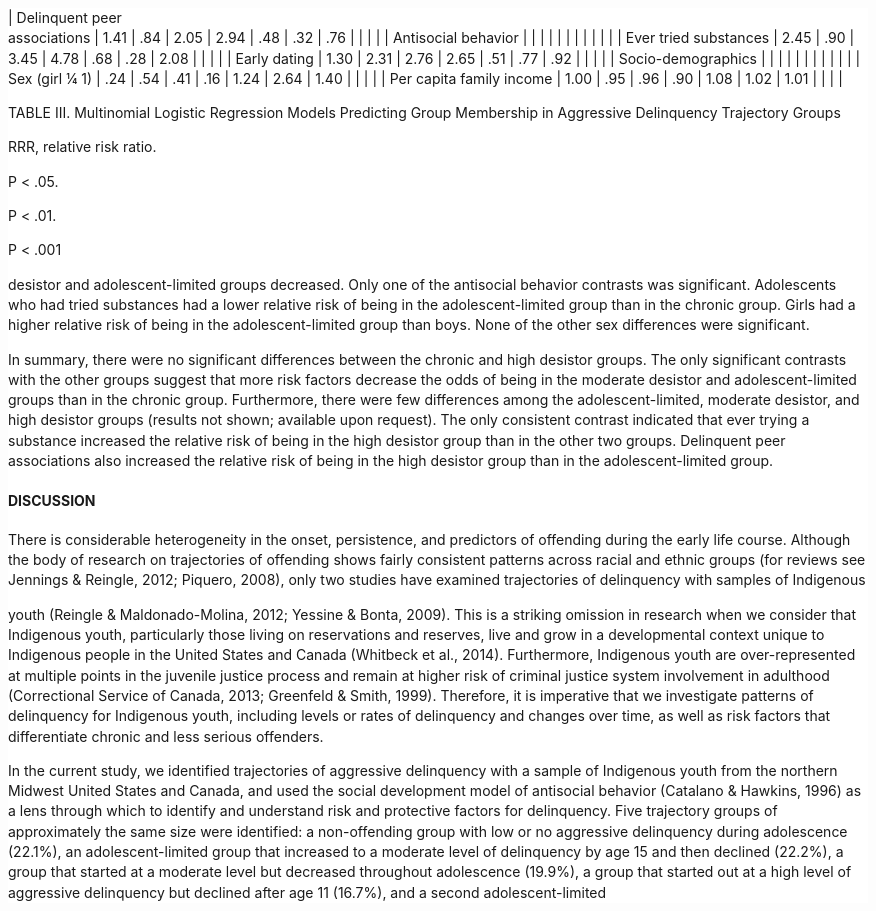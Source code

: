 | Delinquent peer<br>associations  | 1.41                 | .84                            | 2.05             | 2.94                      | .48                  | .32                | .76                     |  |  |  |
| Antisocial behavior              |                      |                                |                  |                           |                      |                    |                         |  |  |  |
| Ever tried substances            | 2.45                 | .90                            | 3.45             | 4.78                      | .68                  | .28                | 2.08                    |  |  |  |
| Early dating                     | 1.30                 | 2.31                           | 2.76             | 2.65                      | .51                  | .77                | .92                     |  |  |  |
| Socio-demographics               |                      |                                |                  |                           |                      |                    |                         |  |  |  |
| Sex (girl ¼ 1)                   | .24                  | .54                            | .41              | .16                       | 1.24                 | 2.64               | 1.40                    |  |  |  |
| Per capita family income         | 1.00                 | .95                            | .96              | .90                       | 1.08                 | 1.02               | 1.01                    |  |  |  |

TABLE III. Multinomial Logistic Regression Models Predicting Group Membership in Aggressive Delinquency Trajectory Groups

RRR, relative risk ratio.

P < .05.

P < .01.

P < .001

desistor and adolescent-limited groups decreased. Only one of the antisocial behavior contrasts was significant. Adolescents who had tried substances had a lower relative risk of being in the adolescent-limited group than in the chronic group. Girls had a higher relative risk of being in the adolescent-limited group than boys. None of the other sex differences were significant.

In summary, there were no significant differences between the chronic and high desistor groups. The only significant contrasts with the other groups suggest that more risk factors decrease the odds of being in the moderate desistor and adolescent-limited groups than in the chronic group. Furthermore, there were few differences among the adolescent-limited, moderate desistor, and high desistor groups (results not shown; available upon request). The only consistent contrast indicated that ever trying a substance increased the relative risk of being in the high desistor group than in the other two groups. Delinquent peer associations also increased the relative risk of being in the high desistor group than in the adolescent-limited group.

#### DISCUSSION

There is considerable heterogeneity in the onset, persistence, and predictors of offending during the early life course. Although the body of research on trajectories of offending shows fairly consistent patterns across racial and ethnic groups (for reviews see Jennings & Reingle, 2012; Piquero, 2008), only two studies have examined trajectories of delinquency with samples of Indigenous

youth (Reingle & Maldonado-Molina, 2012; Yessine & Bonta, 2009). This is a striking omission in research when we consider that Indigenous youth, particularly those living on reservations and reserves, live and grow in a developmental context unique to Indigenous people in the United States and Canada (Whitbeck et al., 2014). Furthermore, Indigenous youth are over-represented at multiple points in the juvenile justice process and remain at higher risk of criminal justice system involvement in adulthood (Correctional Service of Canada, 2013; Greenfeld & Smith, 1999). Therefore, it is imperative that we investigate patterns of delinquency for Indigenous youth, including levels or rates of delinquency and changes over time, as well as risk factors that differentiate chronic and less serious offenders.

In the current study, we identified trajectories of aggressive delinquency with a sample of Indigenous youth from the northern Midwest United States and Canada, and used the social development model of antisocial behavior (Catalano & Hawkins, 1996) as a lens through which to identify and understand risk and protective factors for delinquency. Five trajectory groups of approximately the same size were identified: a non-offending group with low or no aggressive delinquency during adolescence (22.1%), an adolescent-limited group that increased to a moderate level of delinquency by age 15 and then declined (22.2%), a group that started at a moderate level but decreased throughout adolescence (19.9%), a group that started out at a high level of aggressive delinquency but declined after age 11 (16.7%), and a second adolescent-limited
